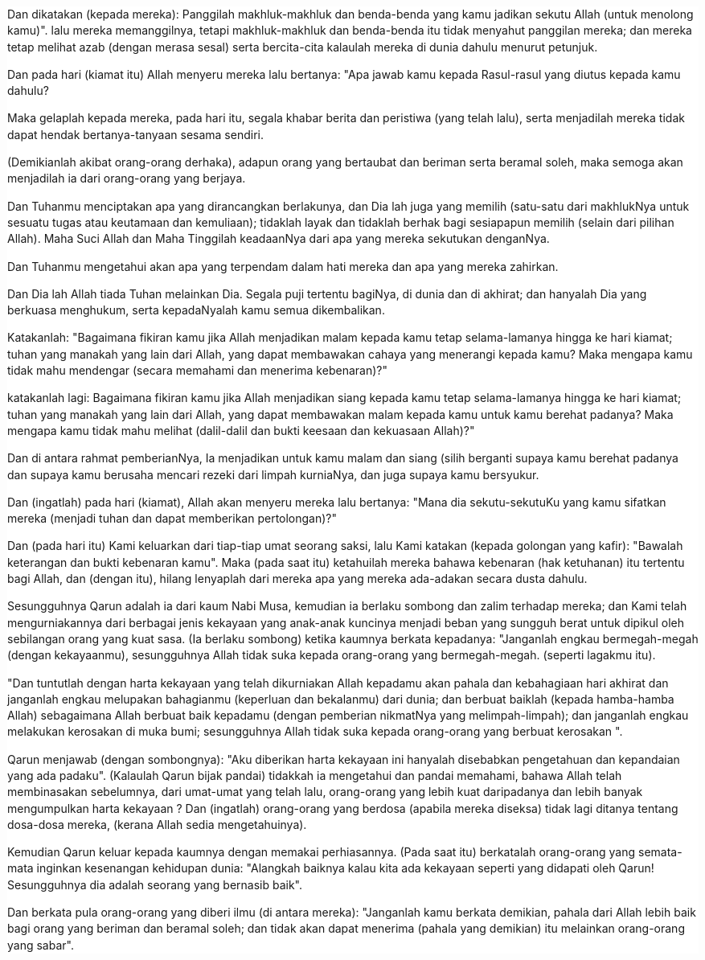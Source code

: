 <p class='atq' id="64">Dan dikatakan (kepada mereka): Panggilah makhluk-makhluk dan benda-benda yang kamu jadikan sekutu Allah (untuk menolong kamu)". lalu mereka memanggilnya, tetapi makhluk-makhluk dan benda-benda itu tidak menyahut panggilan mereka; dan mereka tetap melihat azab (dengan merasa sesal) serta bercita-cita kalaulah mereka di dunia dahulu menurut petunjuk.</p>
<p class='atq' id="65">Dan pada hari (kiamat itu) Allah menyeru mereka lalu bertanya: "Apa jawab kamu kepada Rasul-rasul yang diutus kepada kamu dahulu?</p>
<p class='atq' id="66">Maka gelaplah kepada mereka, pada hari itu, segala khabar berita dan peristiwa (yang telah lalu), serta menjadilah mereka tidak dapat hendak bertanya-tanyaan sesama sendiri.</p>
<p class='atq' id="67">(Demikianlah akibat orang-orang derhaka), adapun orang yang bertaubat dan beriman serta beramal soleh, maka semoga akan menjadilah ia dari orang-orang yang berjaya.</p>
<p class='atq' id="68">Dan Tuhanmu menciptakan apa yang dirancangkan berlakunya, dan Dia lah juga yang memilih (satu-satu dari makhlukNya untuk sesuatu tugas atau keutamaan dan kemuliaan); tidaklah layak dan tidaklah berhak bagi sesiapapun memilih (selain dari pilihan Allah). Maha Suci Allah dan Maha Tinggilah keadaanNya dari apa yang mereka sekutukan denganNya.</p>
<p class='atq' id="69">Dan Tuhanmu mengetahui akan apa yang terpendam dalam hati mereka dan apa yang mereka zahirkan.</p>
<p class='atq' id="70">Dan Dia lah Allah tiada Tuhan melainkan Dia. Segala puji tertentu bagiNya, di dunia dan di akhirat; dan hanyalah Dia yang berkuasa menghukum, serta kepadaNyalah kamu semua dikembalikan.</p>
<p class='atq' id="71">Katakanlah: "Bagaimana fikiran kamu jika Allah menjadikan malam kepada kamu tetap selama-lamanya hingga ke hari kiamat; tuhan yang manakah yang lain dari Allah, yang dapat membawakan cahaya yang menerangi kepada kamu? Maka mengapa kamu tidak mahu mendengar (secara memahami dan menerima kebenaran)?"</p>
<p class='atq' id="72">katakanlah lagi: Bagaimana fikiran kamu jika Allah menjadikan siang kepada kamu tetap selama-lamanya hingga ke hari kiamat; tuhan yang manakah yang lain dari Allah, yang dapat membawakan malam kepada kamu untuk kamu berehat padanya? Maka mengapa kamu tidak mahu melihat (dalil-dalil dan bukti keesaan dan kekuasaan Allah)?"</p>
<p class='atq' id="73">Dan di antara rahmat pemberianNya, Ia menjadikan untuk kamu malam dan siang (silih berganti supaya kamu berehat padanya dan supaya kamu berusaha mencari rezeki dari limpah kurniaNya, dan juga supaya kamu bersyukur.</p>
<p class='atq' id="74">Dan (ingatlah) pada hari (kiamat), Allah akan menyeru mereka lalu bertanya: "Mana dia sekutu-sekutuKu yang kamu sifatkan mereka (menjadi tuhan dan dapat memberikan pertolongan)?"</p>
<p class='atq' id="75">Dan (pada hari itu) Kami keluarkan dari tiap-tiap umat seorang saksi, lalu Kami katakan (kepada golongan yang kafir): "Bawalah keterangan dan bukti kebenaran kamu". Maka (pada saat itu) ketahuilah mereka bahawa kebenaran (hak ketuhanan) itu tertentu bagi Allah, dan (dengan itu), hilang lenyaplah dari mereka apa yang mereka ada-adakan secara dusta dahulu.</p>
<p class='atq' id="76">Sesungguhnya Qarun adalah ia dari kaum Nabi Musa, kemudian ia berlaku sombong dan zalim terhadap mereka; dan Kami telah mengurniakannya dari berbagai jenis kekayaan yang anak-anak kuncinya menjadi beban yang sungguh berat untuk dipikul oleh sebilangan orang yang kuat sasa. (Ia berlaku sombong) ketika kaumnya berkata kepadanya: "Janganlah engkau bermegah-megah (dengan kekayaanmu), sesungguhnya Allah tidak suka kepada orang-orang yang bermegah-megah. (seperti lagakmu itu).</p>
<p class='atq' id="77">"Dan tuntutlah dengan harta kekayaan yang telah dikurniakan Allah kepadamu akan pahala dan kebahagiaan hari akhirat dan janganlah engkau melupakan bahagianmu (keperluan dan bekalanmu) dari dunia; dan berbuat baiklah (kepada hamba-hamba Allah) sebagaimana Allah berbuat baik kepadamu (dengan pemberian nikmatNya yang melimpah-limpah); dan janganlah engkau melakukan kerosakan di muka bumi; sesungguhnya Allah tidak suka kepada orang-orang yang berbuat kerosakan ".</p>
<p class='atq' id="78">Qarun menjawab (dengan sombongnya): "Aku diberikan harta kekayaan ini hanyalah disebabkan pengetahuan dan kepandaian yang ada padaku". (Kalaulah Qarun bijak pandai) tidakkah ia mengetahui dan pandai memahami, bahawa Allah telah membinasakan sebelumnya, dari umat-umat yang telah lalu, orang-orang yang lebih kuat daripadanya dan lebih banyak mengumpulkan harta kekayaan ? Dan (ingatlah) orang-orang yang berdosa (apabila mereka diseksa) tidak lagi ditanya tentang dosa-dosa mereka, (kerana Allah sedia mengetahuinya).</p>
<p class='atq' id="79">Kemudian Qarun keluar kepada kaumnya dengan memakai perhiasannya. (Pada saat itu) berkatalah orang-orang yang semata-mata inginkan kesenangan kehidupan dunia: "Alangkah baiknya kalau kita ada kekayaan seperti yang didapati oleh Qarun! Sesungguhnya dia adalah seorang yang bernasib baik".</p>
<p class='atq' id="80">Dan berkata pula orang-orang yang diberi ilmu (di antara mereka): "Janganlah kamu berkata demikian, pahala dari Allah lebih baik bagi orang yang beriman dan beramal soleh; dan tidak akan dapat menerima (pahala yang demikian) itu melainkan orang-orang yang sabar".</p>
